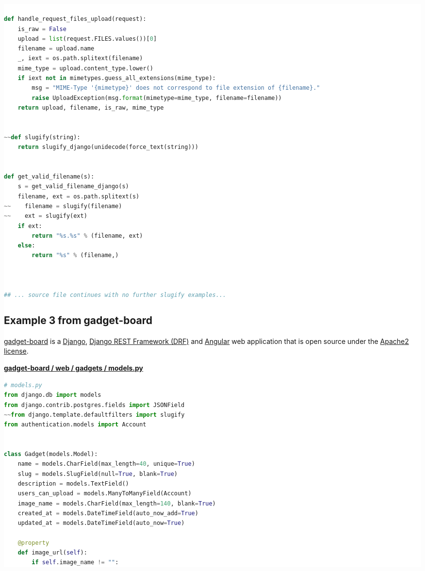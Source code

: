 ```python

def handle_request_files_upload(request):
    is_raw = False
    upload = list(request.FILES.values())[0]
    filename = upload.name
    _, iext = os.path.splitext(filename)
    mime_type = upload.content_type.lower()
    if iext not in mimetypes.guess_all_extensions(mime_type):
        msg = "MIME-Type '{mimetype}' does not correspond to file extension of {filename}."
        raise UploadException(msg.format(mimetype=mime_type, filename=filename))
    return upload, filename, is_raw, mime_type


~~def slugify(string):
    return slugify_django(unidecode(force_text(string)))


def get_valid_filename(s):
    s = get_valid_filename_django(s)
    filename, ext = os.path.splitext(s)
~~    filename = slugify(filename)
~~    ext = slugify(ext)
    if ext:
        return "%s.%s" % (filename, ext)
    else:
        return "%s" % (filename,)



## ... source file continues with no further slugify examples...

```


## Example 3 from gadget-board
[gadget-board](https://github.com/mik4el/gadget-board) is a
[Django](/django.html),
[Django REST Framework (DRF)](/django-rest-framework-drf.html) and
[Angular](/angular.html) web application that is open source under the
[Apache2 license](https://github.com/mik4el/gadget-board/blob/master/LICENSE).

[**gadget-board / web / gadgets / models.py**](https://github.com/mik4el/gadget-board/blob/master/web/gadgets/models.py)

```python
# models.py
from django.db import models
from django.contrib.postgres.fields import JSONField
~~from django.template.defaultfilters import slugify
from authentication.models import Account


class Gadget(models.Model):
    name = models.CharField(max_length=40, unique=True)
    slug = models.SlugField(null=True, blank=True)
    description = models.TextField()
    users_can_upload = models.ManyToManyField(Account)
    image_name = models.CharField(max_length=140, blank=True)
    created_at = models.DateTimeField(auto_now_add=True)
    updated_at = models.DateTimeField(auto_now=True)

    @property
    def image_url(self):
        if self.image_name != "":
```